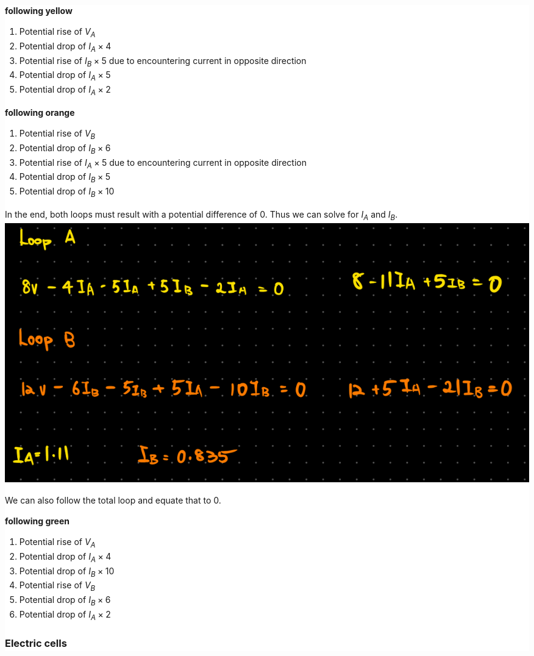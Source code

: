 **following yellow**

1. Potential rise of $V_A$
2. Potential drop of $I_A\times 4$
3. Potential rise of $I_B\times 5$ due to encountering current in opposite direction
4. Potential drop of $I_A\times 5$
5. Potential drop of $I_A\times 2$

**following orange**

1. Potential rise of $V_B$
2. Potential drop of $I_B\times 6$
3. Potential rise of $I_A\times 5$ due to encountering current in opposite direction
4. Potential drop of $I_B\times 5$
5. Potential drop of $I_B\times 10$

In the end, both loops must result with a potential difference of 0. Thus we can solve for $I_A$ and $I_B$.
![](src/electricity-magnetism20220418232758.png)

We can also follow the total loop and equate that to 0.

**following green**

1. Potential rise of $V_A$
2. Potential drop of $I_A\times 4$
3. Potential drop of $I_B\times 10$
4. Potential rise of $V_B$
5. Potential drop of $I_B\times 6$
6. Potential drop of $I_A\times 2$

### Electric cells
